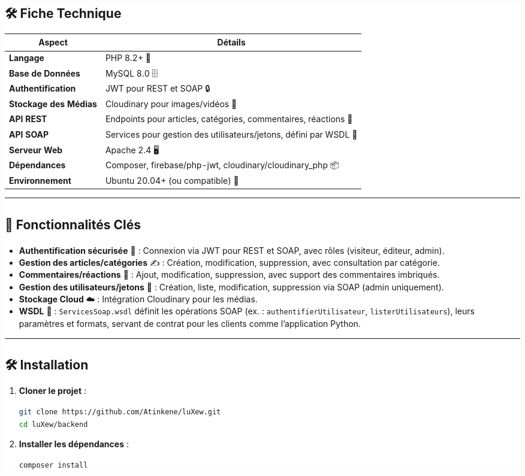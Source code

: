 ## 🛠️ Fiche Technique

| Aspect | Détails |
| --- | --- |
| **Langage** | PHP 8.2+ 🐘 |
| **Base de Données** | MySQL 8.0 🗄️ |
| **Authentification** | JWT pour REST et SOAP 🔒 |
| **Stockage des Médias** | Cloudinary pour images/vidéos 📸 |
| **API REST** | Endpoints pour articles, catégories, commentaires, réactions 🚀 |
| **API SOAP** | Services pour gestion des utilisateurs/jetons, défini par WSDL 🧼 |
| **Serveur Web** | Apache 2.4 🖥️ |
| **Dépendances** | Composer, firebase/php-jwt, cloudinary/cloudinary_php 📦 |
| **Environnement** | Ubuntu 20.04+ (ou compatible) 🐧 |

---

## 🎯 Fonctionnalités Clés

- **Authentification sécurisée** 🔑 : Connexion via JWT pour REST et SOAP, avec rôles (visiteur, éditeur, admin).
- **Gestion des articles/catégories** ✍️ : Création, modification, suppression, avec consultation par catégorie.
- **Commentaires/réactions** 💬 : Ajout, modification, suppression, avec support des commentaires imbriqués.
- **Gestion des utilisateurs/jetons** 👥 : Création, liste, modification, suppression via SOAP (admin uniquement).
- **Stockage Cloud** ☁️ : Intégration Cloudinary pour les médias.
- **WSDL** 📜 : `ServicesSoap.wsdl` définit les opérations SOAP (ex. : `authentifierUtilisateur`, `listerUtilisateurs`), leurs paramètres et formats, servant de contrat pour les clients comme l’application Python.

---

## 🛠️ Installation

1. **Cloner le projet** :

   ```bash
   git clone https://github.com/Atinkene/luXew.git
   cd luXew/backend
   ```

2. **Installer les dépendances** :

   ```bash
   composer install
   ```
